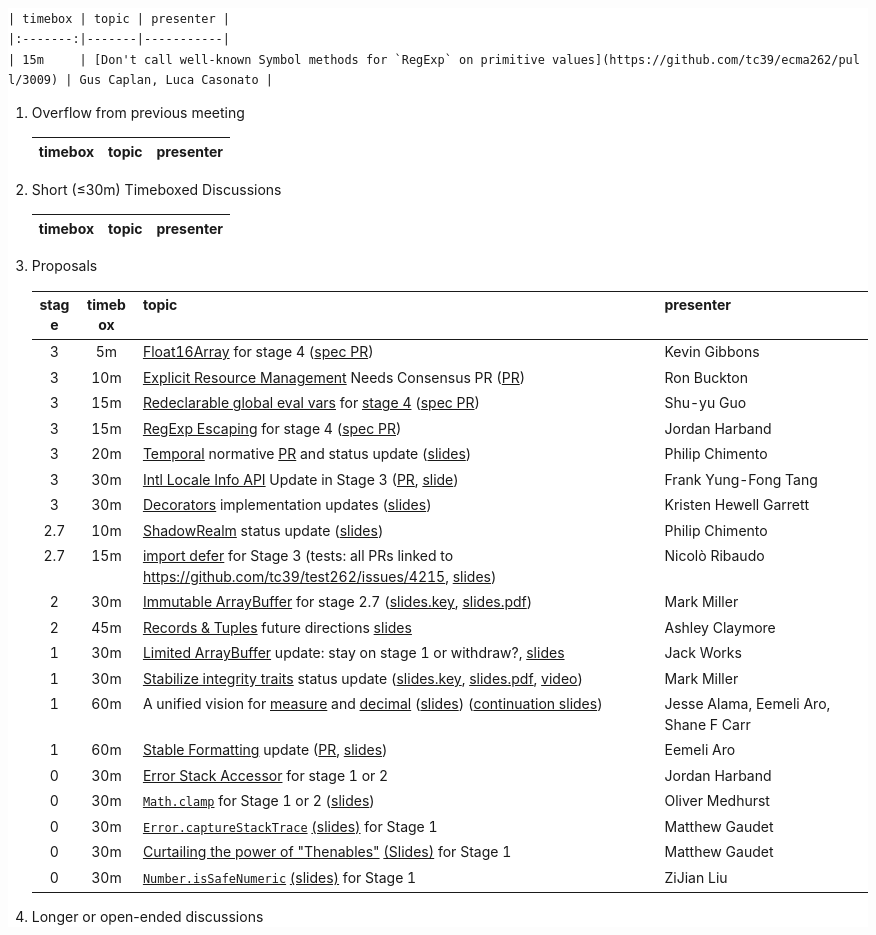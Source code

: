     | timebox | topic | presenter |
    |:-------:|-------|-----------|
    | 15m     | [Don't call well-known Symbol methods for `RegExp` on primitive values](https://github.com/tc39/ecma262/pull/3009) | Gus Caplan, Luca Casonato |

1. Overflow from previous meeting

    | timebox | topic | presenter |
    |:-------:|-------|-----------|

1. Short (≤30m) Timeboxed Discussions

    | timebox | topic | presenter |
    |:-------:|-------|-----------|

1. Proposals

    | stage | timebox | topic | presenter |
    |:-----:|:-------:|-------|-----------|
    |   3   | 5m       | [Float16Array](https://github.com/tc39/proposal-float16array) for stage 4 ([spec PR](https://github.com/tc39/ecma262/pull/3532)) | Kevin Gibbons |
    |   3   | 10m      | [Explicit Resource Management](https://github.com/tc39/proposal-explicit-resource-management) Needs Consensus PR ([PR](https://github.com/rbuckton/ecma262/pull/13)) | Ron Buckton |
    |   3   | 15m     | [Redeclarable global eval vars](https://github.com/tc39/proposal-redeclarable-global-eval-vars) for [stage 4](https://github.com/tc39/proposal-redeclarable-global-eval-vars/issues/3) ([spec PR](https://github.com/tc39/ecma262/pull/3226)) | Shu-yu Guo |
    |   3   | 15m     | [RegExp Escaping](https://github.com/tc39/proposal-regex-escaping/issues/58) for stage 4 ([spec PR](https://github.com/tc39/ecma262/pull/3382)) | Jordan Harband |
    |   3   | 20m     | [Temporal](https://github.com/tc39/proposal-temporal) normative [PR](https://github.com/tc39/proposal-temporal/pull/3054) and status update ([slides](http://ptomato.name/talks/tc39-2025-02/#8)) | Philip Chimento |
    |   3   | 30m     | [Intl Locale Info API](https://github.com/tc39/proposal-intl-locale-info) Update in Stage 3 ([PR](https://github.com/tc39/ecma402/pull/942), [slide](https://docs.google.com/presentation/d/14ColNEWDFlAnPGW6GSPSk6gbcdTmSy4pYuYXOwDlZX8)) | Frank Yung-Fong Tang |
    |   3   | 30m     | [Decorators](https://github.com/tc39/proposal-decorators) implementation updates ([slides](https://slides.com/pzuraq/decorators-for-stage-3-2022-03-977778)) | Kristen Hewell Garrett |
    |  2.7  | 10m     | [ShadowRealm](https://github.com/tc39/proposal-shadowrealm) status update ([slides](http://ptomato.name/talks/tc39-2025-02/#1)) | Philip Chimento |
    |  2.7  | 15m     | [import defer](https://github.com/tc39/proposal-defer-import-eval/) for Stage 3 (tests: all PRs linked to https://github.com/tc39/test262/issues/4215, [slides](https://docs.google.com/presentation/d/1LjsJhdTIP3wgo1odtVa-qbfyGU5M1W9YMm0AtKnJJKk/edit?usp=sharing)) | Nicolò Ribaudo |
    |   2   | 30m     | [Immutable ArrayBuffer](https://github.com/tc39/proposal-immutable-arraybuffer) for stage 2.7  ([slides.key](https://github.com/tc39/proposal-immutable-arraybuffer/blob/main/immu-arraybuffer-talks/immu-arrayBuffers-stage2-7-as-presented.key), [slides.pdf](https://github.com/tc39/proposal-immutable-arraybuffer/blob/main/immu-arraybuffer-talks/immu-arrayBuffers-stage2-7-as-presented.pdf)) | Mark Miller |
    |   2   | 45m     | [Records & Tuples](https://github.com/tc39/proposal-record-tuple) future directions [slides](https://docs.google.com/presentation/d/1uONn7T91lfZDV4frCsxpwd1QB_pU3P7F6V2j9jEPnA8/) | Ashley Claymore |
    |   1   | 30m     | [Limited ArrayBuffer](https://github.com/tc39/proposal-limited-arraybuffer) update: stay on stage 1 or withdraw?, [slides](https://docs.google.com/presentation/d/1u6JsSeInvm6F4OrmCSLubtDvFVdjw1ESeE5-c_YflHE/) | Jack Works |
    |   1   | 30m     | [Stabilize integrity traits](https://github.com/tc39/proposal-stabilize) status update ([slides.key](https://github.com/tc39/proposal-stabilize/blob/main/stabilize-talks/stabilize-stage1-status-update.key), [slides.pdf](https://github.com/tc39/proposal-stabilize/blob/main/stabilize-talks/stabilize-stage1-status-update.pdf), [video](https://www.youtube.com/watch?v=oMPeo4faynY&list=PLzDw4TTug5O3vIAd4IR1Gp5t_46co_dv9))  | Mark Miller |
    |   1   | 60m     | A unified vision for [measure](https://github.com/tc39/proposal-measure/) and [decimal](https://github.com/tc39/proposal-decimal/) ([slides](https://notes.igalia.com/p/tc39-2025-02-plenary-decimal-measure-unity)) ([continuation slides](https://docs.google.com/presentation/d/1050DHlNOzcN-8LqJQ_6z8j-LryXgEqOcLfcVzkhJyEk/edit#slide=id.p)) | Jesse Alama, Eemeli Aro, Shane F Carr |
    |   1   | 60m     | [Stable Formatting](https://github.com/tc39/proposal-stable-formatting) update ([PR](https://github.com/tc39/proposal-stable-formatting/pull/18), [slides](https://docs.google.com/presentation/d/14KQA1Gyy0reIyouHtzp5ofYRrcwRjkY6GajeknLWhg0/edit?usp=sharing)) | Eemeli Aro |
    |   0   | 30m     | [Error Stack Accessor](https://github.com/ljharb/proposal-error-stack-accessor) for stage 1 or 2 | Jordan Harband |
    |   0   | 30m     | [`Math.clamp`](https://github.com/CanadaHonk/proposal-math-clamp) for Stage 1 or 2 ([slides](https://docs.google.com/presentation/d/14QGuyCHlsSr4ZSCkbFuaFZk8793EAMS1nAkdW_csLhA/edit)) | Oliver Medhurst |
    |   0   | 30m     | [`Error.captureStackTrace`](https://github.com/mgaudet/proposal-error-capturestacktrace) [(slides)](https://docs.google.com/presentation/d/1SFdS9n5JR7Jqz29s7ApvkqDOqOfPW-IaBR2orK828As/edit?usp=sharing) for Stage 1 | Matthew Gaudet |
    |   0   | 30m     | [Curtailing the power of "Thenables"](https://github.com/mgaudet/proposal-thennable-curtailment) [(Slides)](https://docs.google.com/presentation/d/1Sny2xC5ZvZPuaDw3TwqOM4mj7W6NZmR-6AMdpskBE-M/edit#slide=id.p) for Stage 1 | Matthew Gaudet |
    |   0   | 30m     | [`Number.isSafeNumeric`](https://github.com/Lxxyx/proposal-number-is-safe-numeric) [(slides)](https://docs.google.com/presentation/d/1Noxi5L0jnikYce1h7X67FnjMUbkBQAcMDNafkM7bF4A/edit?usp=sharing) for Stage 1 | ZiJian Liu |

1. Longer or open-ended discussions
